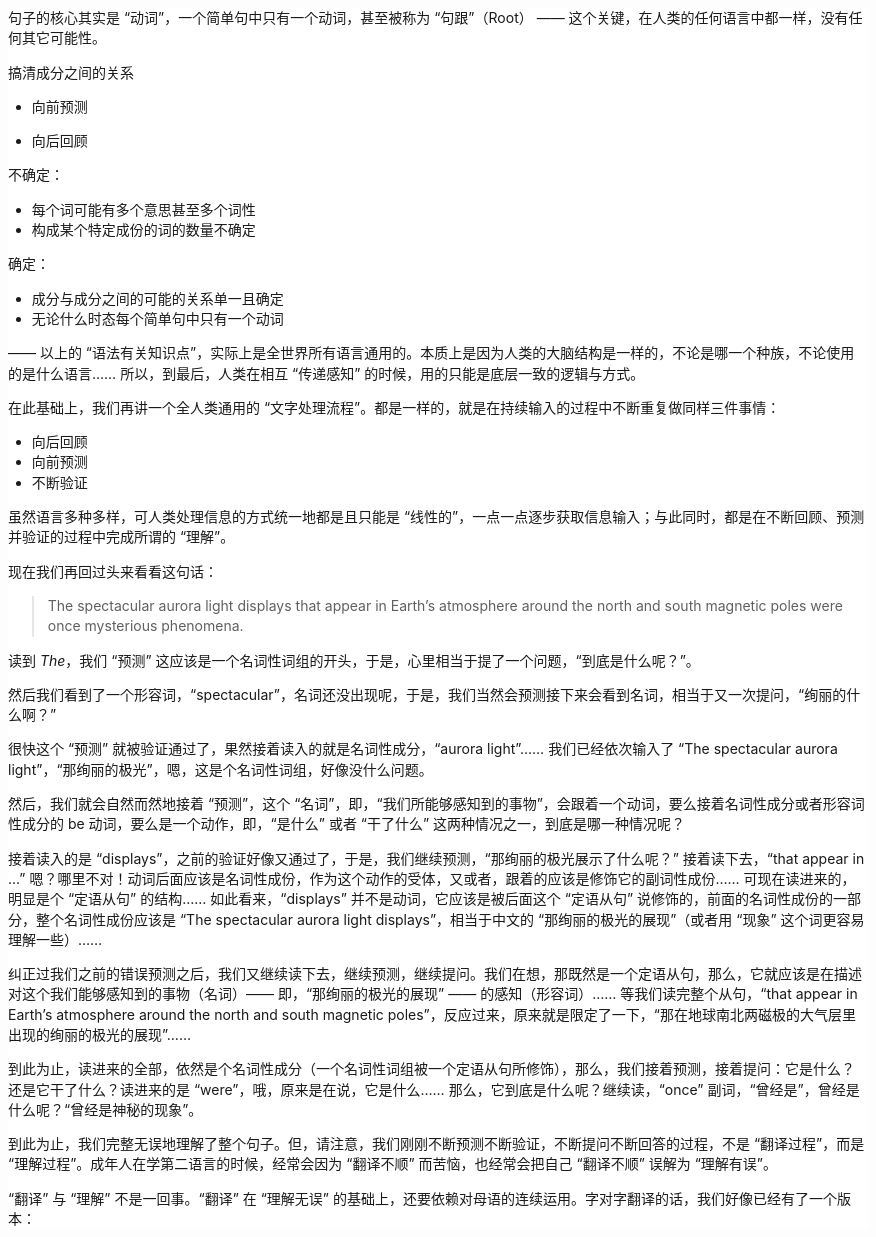 句子的核心其实是 “动词”，一个简单句中只有一个动词，甚至被称为 “句跟”（Root） —— 这个关键，在人类的任何语言中都一样，没有任何其它可能性。

搞清成分之间的关系

* 向前预测

* 向后回顾

不确定：

* 每个词可能有多个意思甚至多个词性
* 构成某个特定成份的词的数量不确定

确定：

* 成分与成分之间的可能的关系单一且确定
* 无论什么时态每个简单句中只有一个动词

—— 以上的 “语法有关知识点”，实际上是全世界所有语言通用的。本质上是因为人类的大脑结构是一样的，不论是哪一个种族，不论使用的是什么语言…… 所以，到最后，人类在相互 “传递感知” 的时候，用的只能是底层一致的逻辑与方式。

在此基础上，我们再讲一个全人类通用的 “文字处理流程”。都是一样的，就是在持续输入的过程中不断重复做同样三件事情：

* 向后回顾
* 向前预测
* 不断验证

虽然语言多种多样，可人类处理信息的方式统一地都是且只能是 “线性的”，一点一点逐步获取信息输入；与此同时，都是在不断回顾、预测并验证的过程中完成所谓的 “理解”。

现在我们再回过头来看看这句话：

> The spectacular aurora light displays that appear in Earth’s atmosphere around the north and south magnetic poles were once mysterious phenomena.

读到 *The*，我们 “预测” 这应该是一个名词性词组的开头，于是，心里相当于提了一个问题，“到底是什么呢？”。

然后我们看到了一个形容词，“spectacular”，名词还没出现呢，于是，我们当然会预测接下来会看到名词，相当于又一次提问，“绚丽的什么啊？”

很快这个 “预测” 就被验证通过了，果然接着读入的就是名词性成分，“aurora light”…… 我们已经依次输入了 “The spectacular aurora light”，“那绚丽的极光”，嗯，这是个名词性词组，好像没什么问题。

然后，我们就会自然而然地接着 “预测”，这个 “名词”，即，“我们所能够感知到的事物”，会跟着一个动词，要么接着名词性成分或者形容词性成分的 be 动词，要么是一个动作，即，“是什么” 或者 “干了什么” 这两种情况之一，到底是哪一种情况呢？

接着读入的是 “displays”，之前的验证好像又通过了，于是，我们继续预测，“那绚丽的极光展示了什么呢？” 接着读下去，“that appear in ...” 嗯？哪里不对！动词后面应该是名词性成份，作为这个动作的受体，又或者，跟着的应该是修饰它的副词性成份…… 可现在读进来的，明显是个 “定语从句” 的结构…… 如此看来，“displays” 并不是动词，它应该是被后面这个 “定语从句” 说修饰的，前面的名词性成份的一部分，整个名词性成份应该是 “The spectacular aurora light displays”，相当于中文的 “那绚丽的极光的展现”（或者用 “现象” 这个词更容易理解一些）……

纠正过我们之前的错误预测之后，我们又继续读下去，继续预测，继续提问。我们在想，那既然是一个定语从句，那么，它就应该是在描述对这个我们能够感知到的事物（名词）—— 即，“那绚丽的极光的展现” —— 的感知（形容词）…… 等我们读完整个从句，“that appear in Earth’s atmosphere around the north and south magnetic poles”，反应过来，原来就是限定了一下，“那在地球南北两磁极的大气层里出现的绚丽的极光的展现”……

到此为止，读进来的全部，依然是个名词性成分（一个名词性词组被一个定语从句所修饰），那么，我们接着预测，接着提问：它是什么？还是它干了什么？读进来的是 “were”，哦，原来是在说，它是什么…… 那么，它到底是什么呢？继续读，“once” 副词，“曾经是”，曾经是什么呢？“曾经是神秘的现象”。

到此为止，我们完整无误地理解了整个句子。但，请注意，我们刚刚不断预测不断验证，不断提问不断回答的过程，不是 “翻译过程”，而是 “理解过程”。成年人在学第二语言的时候，经常会因为 “翻译不顺” 而苦恼，也经常会把自己 “翻译不顺” 误解为 “理解有误”。

“翻译” 与 “理解” 不是一回事。“翻译” 在 “理解无误” 的基础上，还要依赖对母语的连续运用。字对字翻译的话，我们好像已经有了一个版本：

